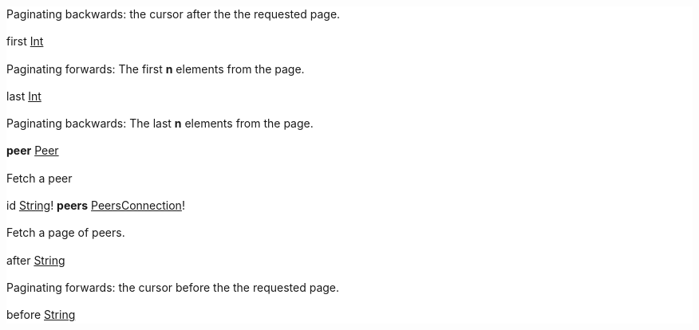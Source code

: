 Paginating backwards: the cursor after the the requested page.

</td>
</tr>
<tr>
<td colspan="2" align="right" valign="top">first</td>
<td valign="top"><a href="#int">Int</a></td>
<td>

Paginating forwards: The first **n** elements from the page.

</td>
</tr>
<tr>
<td colspan="2" align="right" valign="top">last</td>
<td valign="top"><a href="#int">Int</a></td>
<td>

Paginating backwards: The last **n** elements from the page.

</td>
</tr>
<tr>
<td colspan="2" valign="top"><strong>peer</strong></td>
<td valign="top"><a href="#peer">Peer</a></td>
<td>

Fetch a peer

</td>
</tr>
<tr>
<td colspan="2" align="right" valign="top">id</td>
<td valign="top"><a href="#string">String</a>!</td>
<td></td>
</tr>
<tr>
<td colspan="2" valign="top"><strong>peers</strong></td>
<td valign="top"><a href="#peersconnection">PeersConnection</a>!</td>
<td>

Fetch a page of peers.

</td>
</tr>
<tr>
<td colspan="2" align="right" valign="top">after</td>
<td valign="top"><a href="#string">String</a></td>
<td>

Paginating forwards: the cursor before the the requested page.

</td>
</tr>
<tr>
<td colspan="2" align="right" valign="top">before</td>
<td valign="top"><a href="#string">String</a></td>
<td>
